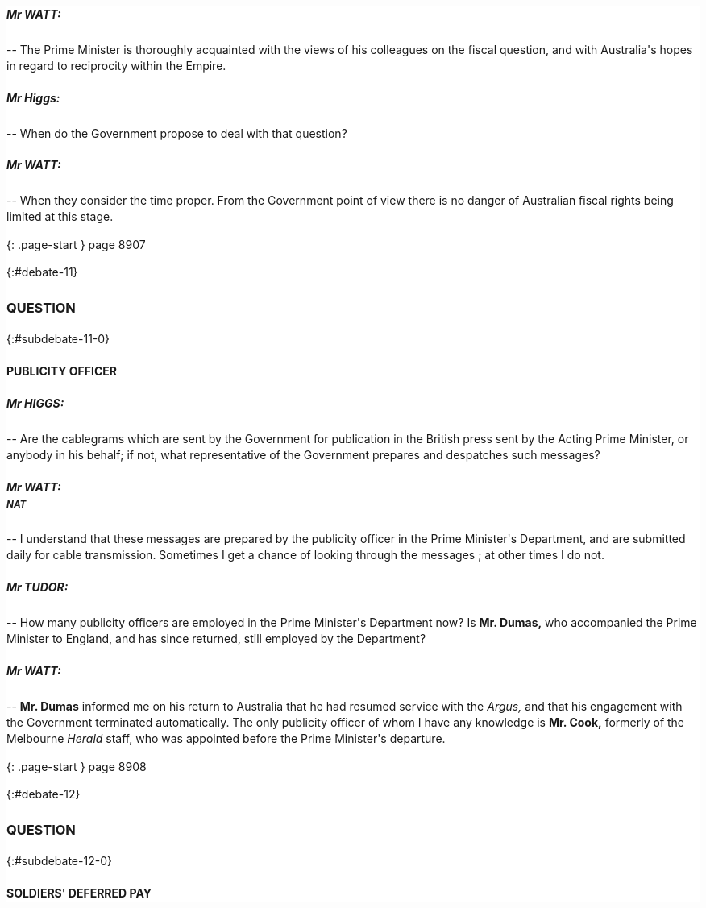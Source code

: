 ##### Mr WATT:

-- The Prime Minister is thoroughly acquainted with the views of his colleagues on the fiscal question, and with Australia's hopes in regard to reciprocity within the Empire. 

##### Mr Higgs:

--  When do the Government propose to deal with that question? 

##### Mr WATT:

-- When they consider the time proper. From the Government point of view there is no danger of Australian fiscal rights being limited at this stage. 

{: .page-start }
page 8907

{:#debate-11}
### QUESTION

{:#subdebate-11-0}
#### PUBLICITY OFFICER

##### Mr HIGGS:

-- Are the cablegrams  which are sent by the Government for publication in the British press sent by the Acting Prime Minister, or anybody in his behalf; if not, what representative of the Government prepares and despatches such messages? 

##### Mr WATT:<br><small class="text-muted">NAT</small>

-- I understand that these messages are prepared by the publicity officer in the Prime Minister's Department, and are submitted daily for cable transmission. Sometimes I get a chance of looking through the messages ; at other times I do not. 

##### Mr TUDOR:

-- How many publicity officers are employed in the Prime Minister's Department now? Is  **Mr. Dumas,**  who accompanied the Prime Minister to England, and has since returned, still employed by the Department? 

##### Mr WATT:

--  **Mr. Dumas**  informed me on his return to Australia that he had resumed service with the  *Argus,*  and that his engagement with the Government terminated automatically. The only publicity officer of whom I have any knowledge is  **Mr. Cook,**  formerly of the Melbourne  *Herald*  staff, who was appointed before the Prime Minister's departure. 

{: .page-start }
page 8908

{:#debate-12}
### QUESTION

{:#subdebate-12-0}
#### SOLDIERS' DEFERRED PAY
